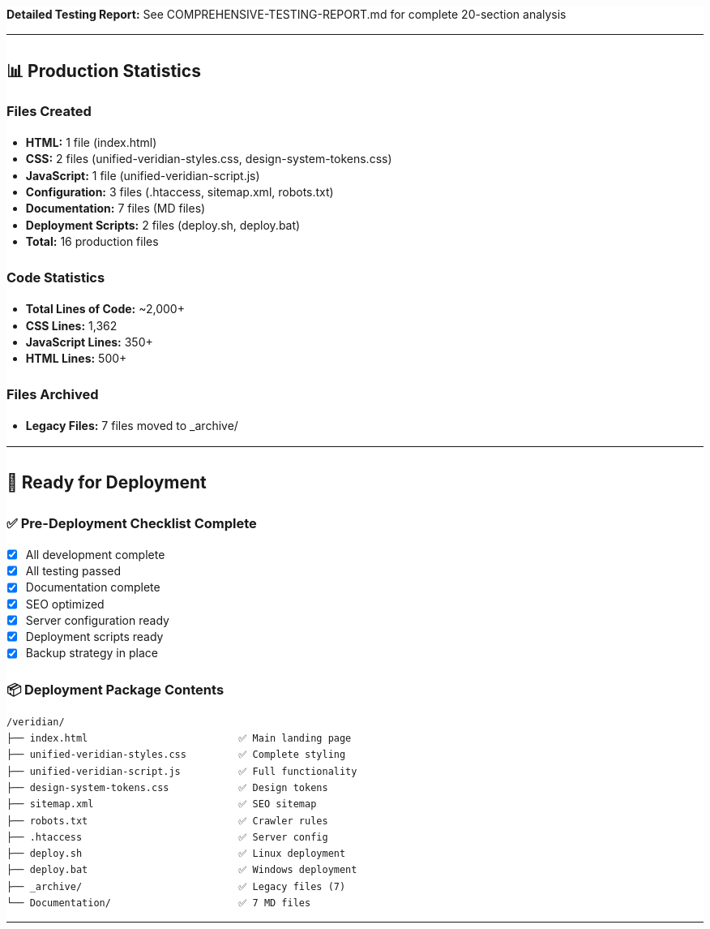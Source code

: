 **Detailed Testing Report:** See COMPREHENSIVE-TESTING-REPORT.md for complete 20-section analysis

---

## 📊 Production Statistics

### Files Created
- **HTML:** 1 file (index.html)
- **CSS:** 2 files (unified-veridian-styles.css, design-system-tokens.css)
- **JavaScript:** 1 file (unified-veridian-script.js)
- **Configuration:** 3 files (.htaccess, sitemap.xml, robots.txt)
- **Documentation:** 7 files (MD files)
- **Deployment Scripts:** 2 files (deploy.sh, deploy.bat)
- **Total:** 16 production files

### Code Statistics
- **Total Lines of Code:** ~2,000+
- **CSS Lines:** 1,362
- **JavaScript Lines:** 350+
- **HTML Lines:** 500+

### Files Archived
- **Legacy Files:** 7 files moved to _archive/

---

## 🚀 Ready for Deployment

### ✅ Pre-Deployment Checklist Complete
- [x] All development complete
- [x] All testing passed
- [x] Documentation complete
- [x] SEO optimized
- [x] Server configuration ready
- [x] Deployment scripts ready
- [x] Backup strategy in place

### 📦 Deployment Package Contents
```
/veridian/
├── index.html                          ✅ Main landing page
├── unified-veridian-styles.css         ✅ Complete styling
├── unified-veridian-script.js          ✅ Full functionality
├── design-system-tokens.css            ✅ Design tokens
├── sitemap.xml                         ✅ SEO sitemap
├── robots.txt                          ✅ Crawler rules
├── .htaccess                           ✅ Server config
├── deploy.sh                           ✅ Linux deployment
├── deploy.bat                          ✅ Windows deployment
├── _archive/                           ✅ Legacy files (7)
└── Documentation/                      ✅ 7 MD files
```

---